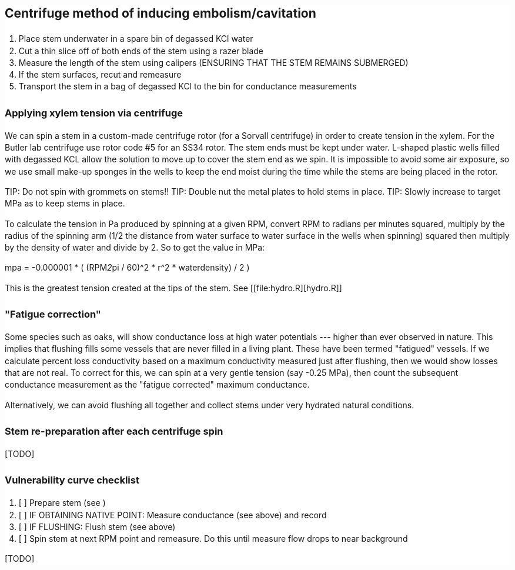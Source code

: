 

Centrifuge method of inducing embolism/cavitation
-------------------------------------------------
1. Place stem underwater in a spare bin of degassed KCl water
2. Cut a thin slice off of both ends of the stem using a razer blade
3. Measure the length of the stem using calipers (ENSURING THAT THE STEM REMAINS SUBMERGED)
4. If the stem surfaces, recut and remeasure
5. Transport the stem in a bag of degassed KCl to the bin for conductance measurements


### Applying xylem tension via centrifuge ###

We can spin a stem in a custom-made centrifuge rotor (for a Sorvall centrifuge) in order to create tension in the xylem. For the Butler lab centrifuge use rotor code #5 for an SS34 rotor. The stem ends must be kept under water. L-shaped plastic wells filled with degassed KCL allow the solution to move up to cover the stem end as we spin.  It is impossible to avoid some air exposure, so we use small make-up sponges in the wells to keep the end moist during the time while the stems are being placed in the rotor.

TIP: Do not spin with grommets on stems!!
TIP: Double nut the metal plates to hold stems in place.
TIP: Slowly increase to target MPa as to keep stems in place.

To calculate the tension in Pa produced by spinning at a given RPM, convert RPM to radians per minutes squared, multiply by the radius of the spinning arm (1/2 the distance from water surface to water surface in the wells when spinning) squared then multiply by the density of water and divide by 2. So to get the value in MPa:

mpa = -0.000001  * ( (RPM*2*pi / 60)^2 * r^2 * waterdensity) / 2 )

This is the greatest tension created at the tips of the stem. See [[file:hydro.R][hydro.R]]

### "Fatigue correction" ###

Some species such as oaks, will show conductance loss at high water potentials --- higher than ever observed in nature. This implies that flushing fills some vessels that are never filled in a living plant. These have been termed "fatigued" vessels. If we calculate percent loss conductivity based on a maximum conductivity measured just after flushing, then we would show losses that are not real. To correct for this, we can spin at a very gentle tension (say -0.25 MPa), then count the subsequent conductance measurement as the "fatigue corrected" maximum conductance. 

Alternatively, we can avoid flushing all together and collect stems under very hydrated natural conditions.

### Stem re-preparation after each centrifuge spin ###

[TODO]

### Vulnerability curve checklist ###
1. [ ] Prepare stem (see )
2. [ ] IF OBTAINING NATIVE POINT:
   Measure conductance (see above) and record
4. [ ] IF FLUSHING:
   Flush stem (see above)
5. [ ] Spin stem at next RPM point and remeasure.  Do this until measure flow drops to near background

[TODO]


